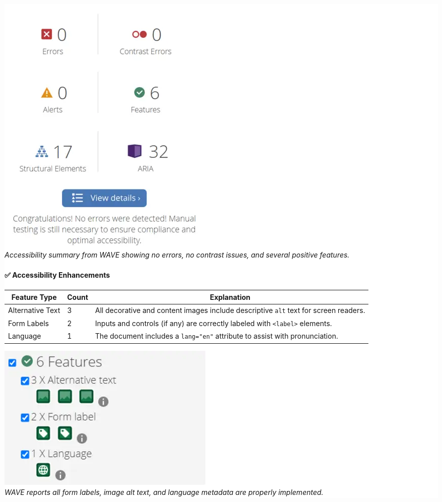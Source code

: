 ![WAVE summary result for about.html](figures/wave/summary-about.webp)  
*Accessibility summary from WAVE showing no errors, no contrast issues, and several positive features.*

#### ✅ Accessibility Enhancements
| Feature Type     | Count | Explanation                                                                            |
|------------------|-------|----------------------------------------------------------------------------------------|
| Alternative Text | 3     | All decorative and content images include descriptive `alt` text for screen readers.  |
| Form Labels      | 2     | Inputs and controls (if any) are correctly labeled with `<label>` elements.           |
| Language         | 1     | The document includes a `lang="en"` attribute to assist with pronunciation.           |

![Features panel](figures/wave/features-about.webp)  
*WAVE reports all form labels, image alt text, and language metadata are properly implemented.*
